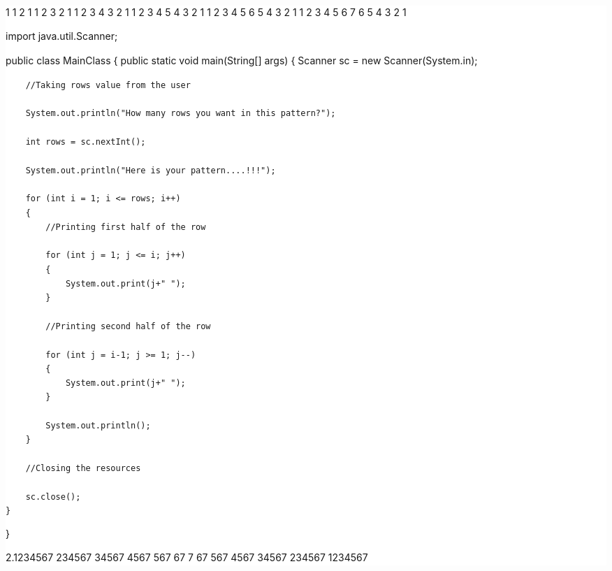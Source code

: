 1
1 2 1
1 2 3 2 1
1 2 3 4 3 2 1
1 2 3 4 5 4 3 2 1
1 2 3 4 5 6 5 4 3 2 1
1 2 3 4 5 6 7 6 5 4 3 2 1

import java.util.Scanner;
 
public class MainClass
{
    public static void main(String[] args) 
    {
        Scanner sc = new Scanner(System.in);
         
        //Taking rows value from the user
         
        System.out.println("How many rows you want in this pattern?");
         
        int rows = sc.nextInt();
         
        System.out.println("Here is your pattern....!!!");
         
        for (int i = 1; i <= rows; i++) 
        {
            //Printing first half of the row
             
            for (int j = 1; j <= i; j++) 
            { 
                System.out.print(j+" "); 
            }
             
            //Printing second half of the row 
             
            for (int j = i-1; j >= 1; j--)
            {
                System.out.print(j+" ");
            }
             
            System.out.println();
        }
         
        //Closing the resources
         
        sc.close();
    }
}


2.1234567
  234567
    34567
      4567
        567
          67
            7
          67
        567
      4567
    34567
  234567
1234567

